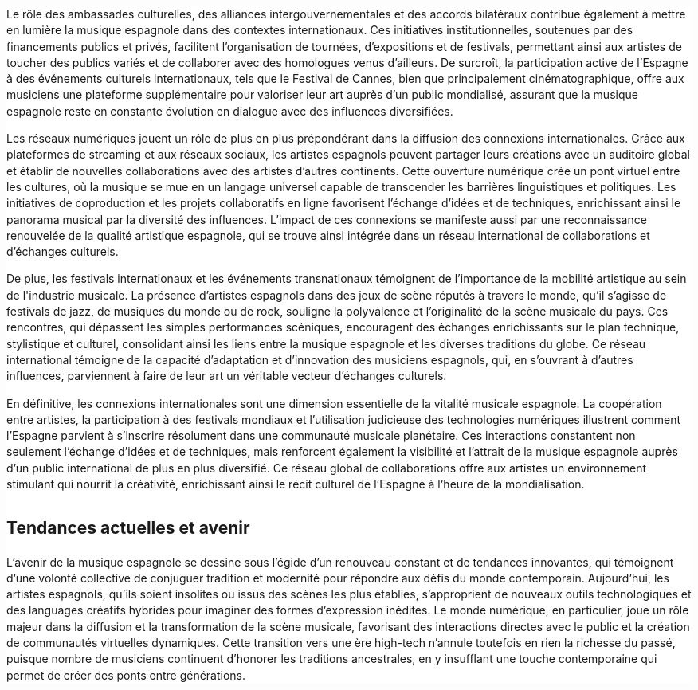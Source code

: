 Le rôle des ambassades culturelles, des alliances intergouvernementales et des accords bilatéraux contribue également à mettre en lumière la musique espagnole dans des contextes internationaux. Ces initiatives institutionnelles, soutenues par des financements publics et privés, facilitent l’organisation de tournées, d’expositions et de festivals, permettant ainsi aux artistes de toucher des publics variés et de collaborer avec des homologues venus d’ailleurs. De surcroît, la participation active de l’Espagne à des événements culturels internationaux, tels que le Festival de Cannes, bien que principalement cinématographique, offre aux musiciens une plateforme supplémentaire pour valoriser leur art auprès d’un public mondialisé, assurant que la musique espagnole reste en constante évolution en dialogue avec des influences diversifiées.

Les réseaux numériques jouent un rôle de plus en plus prépondérant dans la diffusion des connexions internationales. Grâce aux plateformes de streaming et aux réseaux sociaux, les artistes espagnols peuvent partager leurs créations avec un auditoire global et établir de nouvelles collaborations avec des artistes d’autres continents. Cette ouverture numérique crée un pont virtuel entre les cultures, où la musique se mue en un langage universel capable de transcender les barrières linguistiques et politiques. Les initiatives de coproduction et les projets collaboratifs en ligne favorisent l’échange d’idées et de techniques, enrichissant ainsi le panorama musical par la diversité des influences. L’impact de ces connexions se manifeste aussi par une reconnaissance renouvelée de la qualité artistique espagnole, qui se trouve ainsi intégrée dans un réseau international de collaborations et d’échanges culturels.

De plus, les festivals internationaux et les événements transnationaux témoignent de l’importance de la mobilité artistique au sein de l'industrie musicale. La présence d’artistes espagnols dans des jeux de scène réputés à travers le monde, qu’il s’agisse de festivals de jazz, de musiques du monde ou de rock, souligne la polyvalence et l’originalité de la scène musicale du pays. Ces rencontres, qui dépassent les simples performances scéniques, encouragent des échanges enrichissants sur le plan technique, stylistique et culturel, consolidant ainsi les liens entre la musique espagnole et les diverses traditions du globe. Ce réseau international témoigne de la capacité d’adaptation et d’innovation des musiciens espagnols, qui, en s’ouvrant à d’autres influences, parviennent à faire de leur art un véritable vecteur d’échanges culturels.

En définitive, les connexions internationales sont une dimension essentielle de la vitalité musicale espagnole. La coopération entre artistes, la participation à des festivals mondiaux et l’utilisation judicieuse des technologies numériques illustrent comment l’Espagne parvient à s’inscrire résolument dans une communauté musicale planétaire. Ces interactions constantent non seulement l’échange d’idées et de techniques, mais renforcent également la visibilité et l’attrait de la musique espagnole auprès d’un public international de plus en plus diversifié. Ce réseau global de collaborations offre aux artistes un environnement stimulant qui nourrit la créativité, enrichissant ainsi le récit culturel de l’Espagne à l’heure de la mondialisation.


## Tendances actuelles et avenir

L’avenir de la musique espagnole se dessine sous l’égide d’un renouveau constant et de tendances innovantes, qui témoignent d’une volonté collective de conjuguer tradition et modernité pour répondre aux défis du monde contemporain. Aujourd’hui, les artistes espagnols, qu’ils soient insolites ou issus des scènes les plus établies, s’approprient de nouveaux outils technologiques et des languages créatifs hybrides pour imaginer des formes d’expression inédites. Le monde numérique, en particulier, joue un rôle majeur dans la diffusion et la transformation de la scène musicale, favorisant des interactions directes avec le public et la création de communautés virtuelles dynamiques. Cette transition vers une ère high-tech n’annule toutefois en rien la richesse du passé, puisque nombre de musiciens continuent d’honorer les traditions ancestrales, en y insufflant une touche contemporaine qui permet de créer des ponts entre générations.
